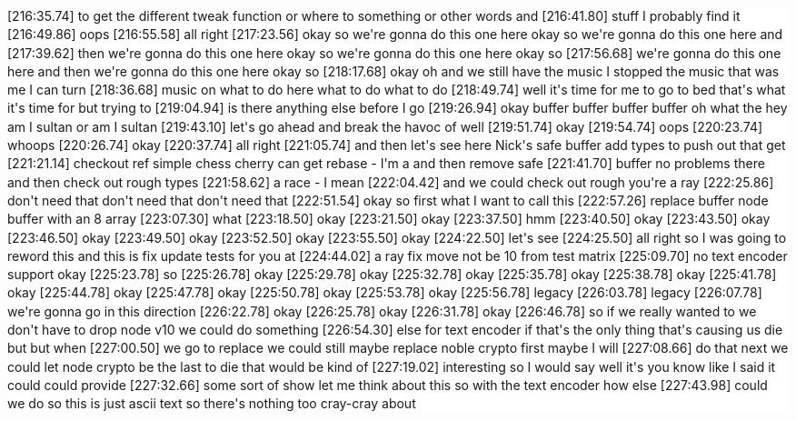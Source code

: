[216:35.74] to get the different tweak function or where to something or other words and
[216:41.80] stuff I probably find it
[216:49.86] oops
[216:55.58] all right
[217:23.56] okay so we're gonna do this one here okay so we're gonna do this one here and
[217:39.62] then we're gonna do this one here okay so we're gonna do this one here okay so
[217:56.68] we're gonna do this one here and then we're gonna do this one here okay so
[218:17.68] okay oh and we still have the music I stopped the music that was me I can turn
[218:36.68] music on what to do here what to do what to do
[218:49.74] well it's time for me to go to bed that's what it's time for but trying to
[219:04.94] is there anything else before I go
[219:26.94] okay buffer buffer buffer buffer oh what the hey am I sultan or am I sultan
[219:43.10] let's go ahead and break the havoc of well
[219:51.74] okay
[219:54.74] oops
[220:23.74] whoops
[220:26.74] okay
[220:37.74] all right
[221:05.74] and then let's see here Nick's safe buffer add types to push out that get
[221:21.14] checkout ref simple chess cherry can get rebase - I'm a and then remove safe
[221:41.70] buffer no problems there and then check out rough types
[221:58.62] a race - I mean
[222:04.42] and we could check out rough you're a ray
[222:25.86] don't need that don't need that don't need that
[222:51.54] okay so first what I want to call this
[222:57.26] replace buffer node buffer with an 8 array
[223:07.30] what
[223:18.50] okay
[223:21.50] okay
[223:37.50] hmm
[223:40.50] okay
[223:43.50] okay
[223:46.50] okay
[223:49.50] okay
[223:52.50] okay
[223:55.50] okay
[224:22.50] let's see
[224:25.50] all right so I was going to reword this and this is fix update tests for you at
[224:44.02] a ray fix move not be 10 from test matrix
[225:09.70] no text encoder support okay
[225:23.78] so
[225:26.78] okay
[225:29.78] okay
[225:32.78] okay
[225:35.78] okay
[225:38.78] okay
[225:41.78] okay
[225:44.78] okay
[225:47.78] okay
[225:50.78] okay
[225:53.78] okay
[225:56.78] legacy
[226:03.78] legacy
[226:07.78] we're gonna go in this direction
[226:22.78] okay
[226:25.78] okay
[226:31.78] okay
[226:46.78] so if we really wanted to we don't have to drop node v10 we could do something
[226:54.30] else for text encoder if that's the only thing that's causing us die but but when
[227:00.50] we go to replace we could still maybe replace noble crypto first maybe I will
[227:08.66] do that next we could let node crypto be the last to die that would be kind of
[227:19.02] interesting so I would say well it's you know like I said it could could provide
[227:32.66] some sort of show let me think about this so with the text encoder how else
[227:43.98] could we do so this is just ascii text so there's nothing too cray-cray about